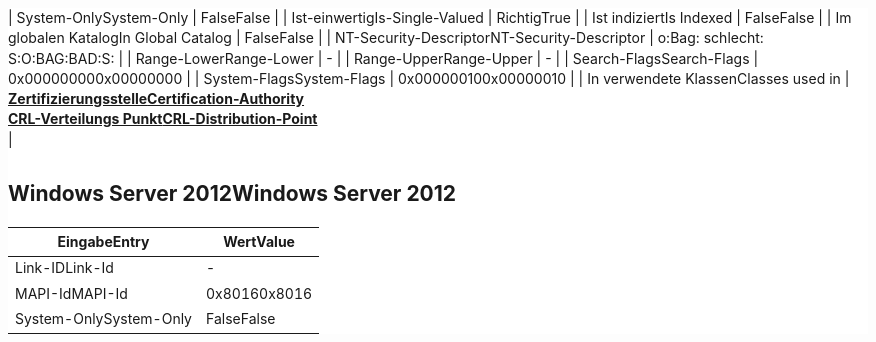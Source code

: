 | <span data-ttu-id="2641d-235">System-Only</span><span class="sxs-lookup"><span data-stu-id="2641d-235">System-Only</span></span>            | <span data-ttu-id="2641d-236">False</span><span class="sxs-lookup"><span data-stu-id="2641d-236">False</span></span>                                                                                                                                      |
| <span data-ttu-id="2641d-237">Ist-einwertig</span><span class="sxs-lookup"><span data-stu-id="2641d-237">Is-Single-Valued</span></span>       | <span data-ttu-id="2641d-238">Richtig</span><span class="sxs-lookup"><span data-stu-id="2641d-238">True</span></span>                                                                                                                                       |
| <span data-ttu-id="2641d-239">Ist indiziert</span><span class="sxs-lookup"><span data-stu-id="2641d-239">Is Indexed</span></span>             | <span data-ttu-id="2641d-240">False</span><span class="sxs-lookup"><span data-stu-id="2641d-240">False</span></span>                                                                                                                                      |
| <span data-ttu-id="2641d-241">Im globalen Katalog</span><span class="sxs-lookup"><span data-stu-id="2641d-241">In Global Catalog</span></span>      | <span data-ttu-id="2641d-242">False</span><span class="sxs-lookup"><span data-stu-id="2641d-242">False</span></span>                                                                                                                                      |
| <span data-ttu-id="2641d-243">NT-Security-Descriptor</span><span class="sxs-lookup"><span data-stu-id="2641d-243">NT-Security-Descriptor</span></span> | <span data-ttu-id="2641d-244">o:Bag: schlecht: S:</span><span class="sxs-lookup"><span data-stu-id="2641d-244">O:BAG:BAD:S:</span></span>                                                                                                                               |
| <span data-ttu-id="2641d-245">Range-Lower</span><span class="sxs-lookup"><span data-stu-id="2641d-245">Range-Lower</span></span>            | \-                                                                                                                                         |
| <span data-ttu-id="2641d-246">Range-Upper</span><span class="sxs-lookup"><span data-stu-id="2641d-246">Range-Upper</span></span>            | \-                                                                                                                                         |
| <span data-ttu-id="2641d-247">Search-Flags</span><span class="sxs-lookup"><span data-stu-id="2641d-247">Search-Flags</span></span>           | <span data-ttu-id="2641d-248">0x00000000</span><span class="sxs-lookup"><span data-stu-id="2641d-248">0x00000000</span></span>                                                                                                                                 |
| <span data-ttu-id="2641d-249">System-Flags</span><span class="sxs-lookup"><span data-stu-id="2641d-249">System-Flags</span></span>           | <span data-ttu-id="2641d-250">0x00000010</span><span class="sxs-lookup"><span data-stu-id="2641d-250">0x00000010</span></span>                                                                                                                                 |
| <span data-ttu-id="2641d-251">In verwendete Klassen</span><span class="sxs-lookup"><span data-stu-id="2641d-251">Classes used in</span></span>        | [<span data-ttu-id="2641d-252">**Zertifizierungsstelle**</span><span class="sxs-lookup"><span data-stu-id="2641d-252">**Certification-Authority**</span></span>](c-certificationauthority.md)<br/> [<span data-ttu-id="2641d-253">**CRL-Verteilungs Punkt**</span><span class="sxs-lookup"><span data-stu-id="2641d-253">**CRL-Distribution-Point**</span></span>](c-crldistributionpoint.md)<br/> |



## <a name="windows-server-2012"></a><span data-ttu-id="2641d-254">Windows Server 2012</span><span class="sxs-lookup"><span data-stu-id="2641d-254">Windows Server 2012</span></span>



| <span data-ttu-id="2641d-255">Eingabe</span><span class="sxs-lookup"><span data-stu-id="2641d-255">Entry</span></span> | <span data-ttu-id="2641d-256">Wert</span><span class="sxs-lookup"><span data-stu-id="2641d-256">Value</span></span> |
|------------------------|--------------------------------------------------------------------------------------------------------------------------------------------|
| <span data-ttu-id="2641d-257">Link-ID</span><span class="sxs-lookup"><span data-stu-id="2641d-257">Link-Id</span></span>                | \-                                                                                                                                         |
| <span data-ttu-id="2641d-258">MAPI-Id</span><span class="sxs-lookup"><span data-stu-id="2641d-258">MAPI-Id</span></span>                | <span data-ttu-id="2641d-259">0x8016</span><span class="sxs-lookup"><span data-stu-id="2641d-259">0x8016</span></span>                                                                                                                                     |
| <span data-ttu-id="2641d-260">System-Only</span><span class="sxs-lookup"><span data-stu-id="2641d-260">System-Only</span></span>            | <span data-ttu-id="2641d-261">False</span><span class="sxs-lookup"><span data-stu-id="2641d-261">False</span></span>                                                                                                                                      |